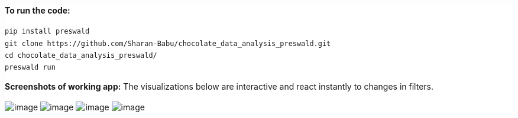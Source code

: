 **To run the code:**
```
pip install preswald
git clone https://github.com/Sharan-Babu/chocolate_data_analysis_preswald.git
cd chocolate_data_analysis_preswald/
preswald run
```

**Screenshots of working app:**
The visualizations below are interactive and react instantly to changes in filters.

<img width="1456" alt="image" src="https://github.com/user-attachments/assets/85dc6a7a-3a7b-4b79-89e7-e2b7ddbfce33" />

<img width="1206" alt="image" src="https://github.com/user-attachments/assets/5dc5fa7a-5beb-4721-82c2-2784628e9a10" />

<img width="1192" alt="image" src="https://github.com/user-attachments/assets/0fb6c1df-0d6e-488e-841e-b5c0b06aeaf7" />

<img width="1431" alt="image" src="https://github.com/user-attachments/assets/7aace09f-63bf-4e6e-95c6-8b1cb142e828" />

